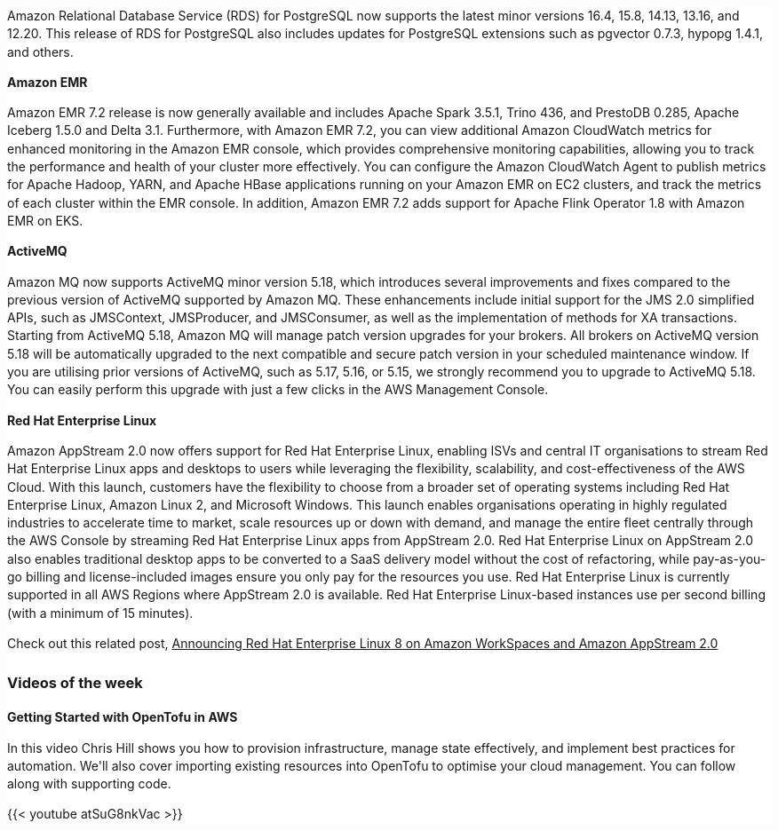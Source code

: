 Amazon Relational Database Service (RDS) for PostgreSQL now supports the latest minor versions 16.4, 15.8, 14.13, 13.16, and 12.20. This release of RDS for PostgreSQL also includes updates for PostgreSQL extensions such as pgvector 0.7.3, hypopg 1.4.1, and others.

**Amazon EMR**

Amazon EMR 7.2 release is now generally available and includes Apache Spark 3.5.1, Trino 436, and PrestoDB 0.285, Apache Iceberg 1.5.0 and Delta 3.1. Furthermore, with Amazon EMR 7.2, you can view additional Amazon CloudWatch metrics for enhanced monitoring in the Amazon EMR console, which provides comprehensive monitoring capabilities, allowing you to track the performance and health of your cluster more effectively. You can configure the Amazon CloudWatch Agent to publish metrics for Apache Hadoop, YARN, and Apache HBase applications running on your Amazon EMR on EC2 clusters, and track the metrics of each cluster within the EMR console. In addition, Amazon EMR 7.2 adds support for Apache Flink Operator 1.8 with Amazon EMR on EKS.

**ActiveMQ**

Amazon MQ now supports ActiveMQ minor version 5.18, which introduces several improvements and fixes compared to the previous version of ActiveMQ supported by Amazon MQ. These enhancements include initial support for the JMS 2.0 simplified APIs, such as JMSContext, JMSProducer, and JMSConsumer, as well as the implementation of methods for XA transactions. Starting from ActiveMQ 5.18, Amazon MQ will manage patch version upgrades for your brokers. All brokers on ActiveMQ version 5.18 will be automatically upgraded to the next compatible and secure patch version in your scheduled maintenance window. If you are utilising prior versions of ActiveMQ, such as 5.17, 5.16, or 5.15, we strongly recommend you to upgrade to ActiveMQ 5.18. You can easily perform this upgrade with just a few clicks in the AWS Management Console.

**Red Hat Enterprise Linux**

Amazon AppStream 2.0 now offers support for Red Hat Enterprise Linux, enabling ISVs and central IT organisations to stream Red Hat Enterprise Linux apps and desktops to users while leveraging the flexibility, scalability, and cost-effectiveness of the AWS Cloud. With this launch, customers have the flexibility to choose from a broader set of operating systems including Red Hat Enterprise Linux, Amazon Linux 2, and Microsoft Windows. This launch enables organisations operating in highly regulated industries to accelerate time to market, scale resources up or down with demand, and manage the entire fleet centrally through the AWS Console by streaming Red Hat Enterprise Linux apps from AppStream 2.0. Red Hat Enterprise Linux on AppStream 2.0 also enables traditional desktop apps to be converted to a SaaS delivery model without the cost of refactoring, while pay-as-you-go billing and license-included images ensure you only pay for the resources you use. Red Hat Enterprise Linux is currently supported in all AWS Regions where AppStream 2.0 is available. Red Hat Enterprise Linux-based instances use per second billing (with a minimum of 15 minutes).

Check out this related post, [Announcing Red Hat Enterprise Linux 8 on Amazon WorkSpaces and Amazon AppStream 2.0](https://aws.amazon.com/blogs/desktop-and-application-streaming/announcing-red-hat-enterprise-linux-8-on-amazon-workspaces-and-appstream-2-0/)

### Videos of the week

**Getting Started with OpenTofu in AWS**

In this video Chris Hill shows you how to provision infrastructure, manage state effectively, and implement best practices for automation. We'll also cover importing existing resources into OpenTofu to optimise your cloud management. You can follow along with supporting code.

{{< youtube atSuG8nkVac >}}
